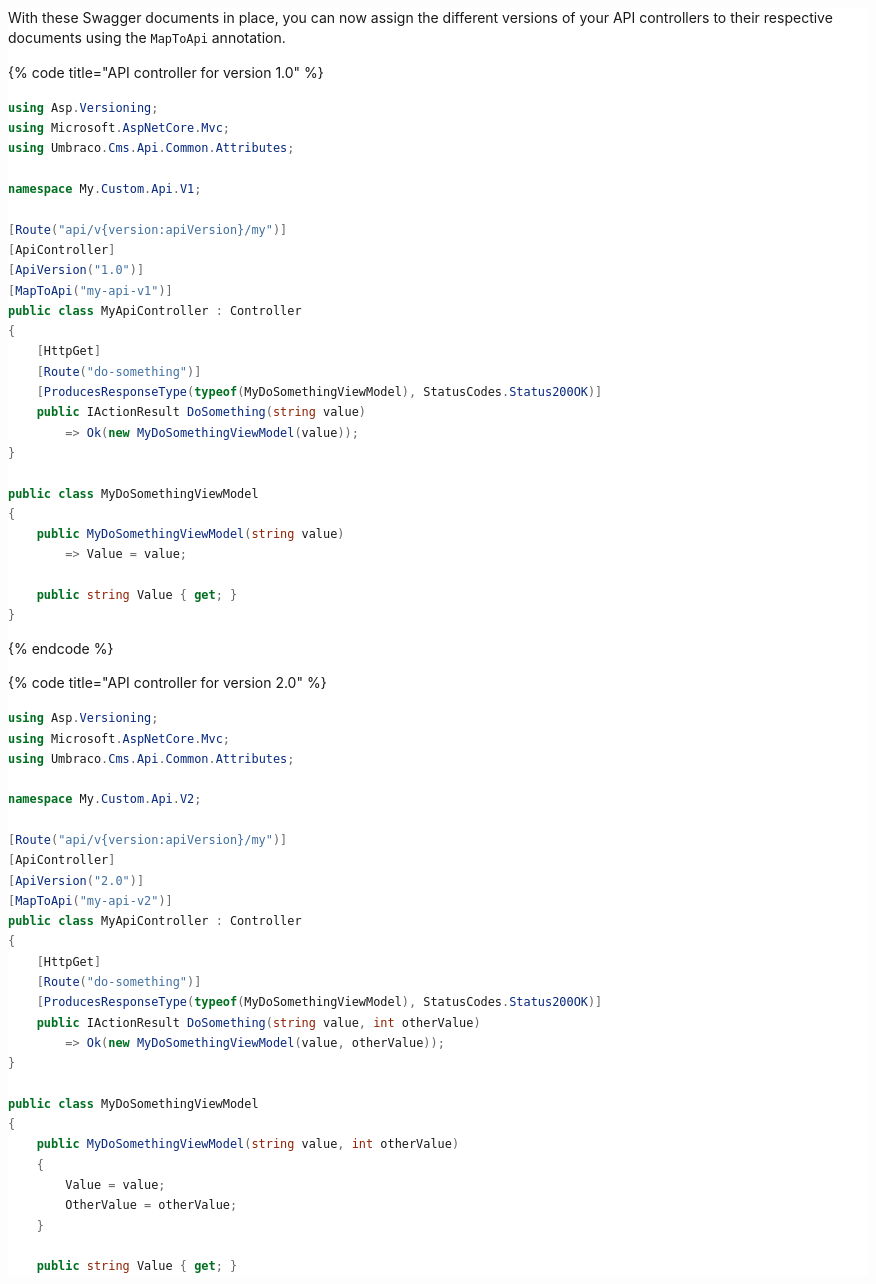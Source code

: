 
With these Swagger documents in place, you can now assign the different versions of your API controllers to their respective documents using the `MapToApi` annotation.

{% code title="API controller for version 1.0" %}
```csharp
using Asp.Versioning;
using Microsoft.AspNetCore.Mvc;
using Umbraco.Cms.Api.Common.Attributes;

namespace My.Custom.Api.V1;

[Route("api/v{version:apiVersion}/my")]
[ApiController]
[ApiVersion("1.0")]
[MapToApi("my-api-v1")]
public class MyApiController : Controller
{
    [HttpGet]
    [Route("do-something")]
    [ProducesResponseType(typeof(MyDoSomethingViewModel), StatusCodes.Status200OK)]
    public IActionResult DoSomething(string value)
        => Ok(new MyDoSomethingViewModel(value));
}

public class MyDoSomethingViewModel
{
    public MyDoSomethingViewModel(string value)
        => Value = value;

    public string Value { get; }
}
```
{% endcode %}

{% code title="API controller for version 2.0" %}
```csharp
using Asp.Versioning;
using Microsoft.AspNetCore.Mvc;
using Umbraco.Cms.Api.Common.Attributes;

namespace My.Custom.Api.V2;

[Route("api/v{version:apiVersion}/my")]
[ApiController]
[ApiVersion("2.0")]
[MapToApi("my-api-v2")]
public class MyApiController : Controller
{
    [HttpGet]
    [Route("do-something")]
    [ProducesResponseType(typeof(MyDoSomethingViewModel), StatusCodes.Status200OK)]
    public IActionResult DoSomething(string value, int otherValue)
        => Ok(new MyDoSomethingViewModel(value, otherValue));
}

public class MyDoSomethingViewModel
{
    public MyDoSomethingViewModel(string value, int otherValue)
    {
        Value = value;
        OtherValue = otherValue;
    }

    public string Value { get; }
```